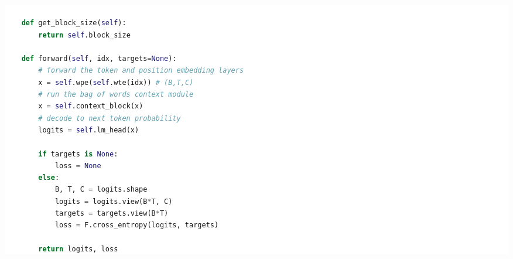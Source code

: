 ```python

    def get_block_size(self):
        return self.block_size

    def forward(self, idx, targets=None):
        # forward the token and position embedding layers
        x = self.wpe(self.wte(idx)) # (B,T,C)
        # run the bag of words context module
        x = self.context_block(x)
        # decode to next token probability
        logits = self.lm_head(x)

        if targets is None:
            loss = None
        else:
            B, T, C = logits.shape
            logits = logits.view(B*T, C)
            targets = targets.view(B*T)
            loss = F.cross_entropy(logits, targets)

        return logits, loss
```

